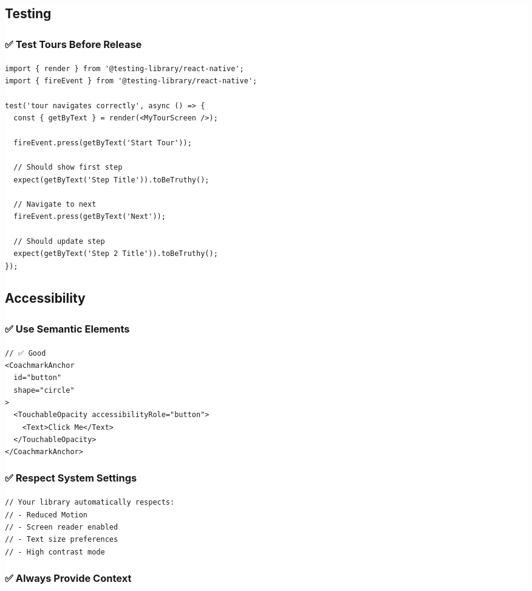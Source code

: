 ## Testing

### ✅ Test Tours Before Release

```tsx
import { render } from '@testing-library/react-native';
import { fireEvent } from '@testing-library/react-native';

test('tour navigates correctly', async () => {
  const { getByText } = render(<MyTourScreen />);

  fireEvent.press(getByText('Start Tour'));

  // Should show first step
  expect(getByText('Step Title')).toBeTruthy();

  // Navigate to next
  fireEvent.press(getByText('Next'));

  // Should update step
  expect(getByText('Step 2 Title')).toBeTruthy();
});
```

## Accessibility

### ✅ Use Semantic Elements

```tsx
// ✅ Good
<CoachmarkAnchor
  id="button"
  shape="circle"
>
  <TouchableOpacity accessibilityRole="button">
    <Text>Click Me</Text>
  </TouchableOpacity>
</CoachmarkAnchor>
```

### ✅ Respect System Settings

```tsx
// Your library automatically respects:
// - Reduced Motion
// - Screen reader enabled
// - Text size preferences
// - High contrast mode
```

### ✅ Always Provide Context

